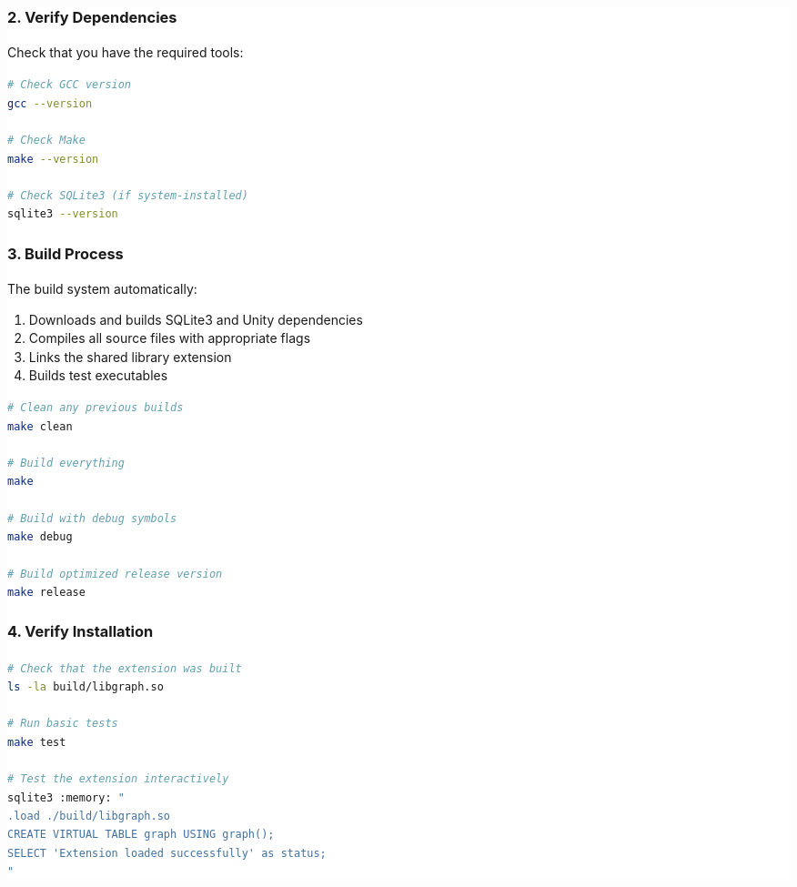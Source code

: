 ### 2. Verify Dependencies

Check that you have the required tools:

```bash
# Check GCC version
gcc --version

# Check Make
make --version

# Check SQLite3 (if system-installed)
sqlite3 --version
```

### 3. Build Process

The build system automatically:
1. Downloads and builds SQLite3 and Unity dependencies
2. Compiles all source files with appropriate flags
3. Links the shared library extension
4. Builds test executables

```bash
# Clean any previous builds
make clean

# Build everything
make

# Build with debug symbols
make debug

# Build optimized release version
make release
```

### 4. Verify Installation

```bash
# Check that the extension was built
ls -la build/libgraph.so

# Run basic tests
make test

# Test the extension interactively
sqlite3 :memory: "
.load ./build/libgraph.so
CREATE VIRTUAL TABLE graph USING graph();
SELECT 'Extension loaded successfully' as status;
"
```
